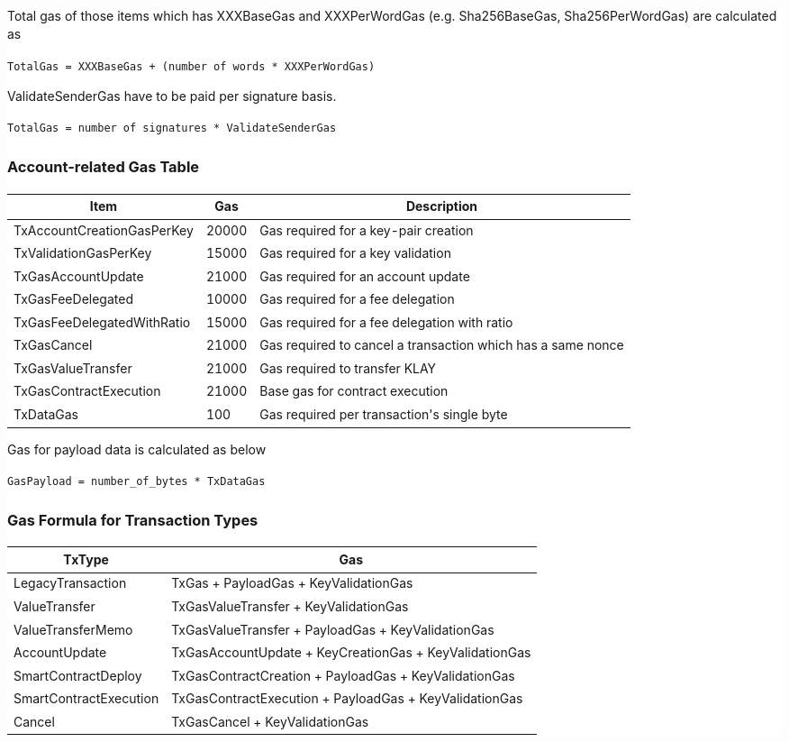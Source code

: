 Total gas of those items which has XXXBaseGas and XXXPerWordGas (e.g. Sha256BaseGas, Sha256PerWordGas) are calculated as

```
TotalGas = XXXBaseGas + (number of words * XXXPerWordGas)
```

ValidateSenderGas have to be paid per signature basis.

```
TotalGas = number of signatures * ValidateSenderGas
```

### Account-related Gas Table <a href="#account-related-gas-table" id="account-related-gas-table"></a>

| Item                       | Gas   | Description                                                 |
| -------------------------- | ----- | ----------------------------------------------------------- |
| TxAccountCreationGasPerKey | 20000 | Gas required for a key-pair creation                        |
| TxValidationGasPerKey      | 15000 | Gas required for a key validation                           |
| TxGasAccountUpdate         | 21000 | Gas required for an account update                          |
| TxGasFeeDelegated          | 10000 | Gas required for a fee delegation                           |
| TxGasFeeDelegatedWithRatio | 15000 | Gas required for a fee delegation with ratio                |
| TxGasCancel                | 21000 | Gas required to cancel a transaction which has a same nonce |
| TxGasValueTransfer         | 21000 | Gas required to transfer KLAY                               |
| TxGasContractExecution     | 21000 | Base gas for contract execution                             |
| TxDataGas                  | 100   | Gas required per transaction's single byte                  |

Gas for payload data is calculated as below

```
GasPayload = number_of_bytes * TxDataGas
```

### Gas Formula for Transaction Types <a href="#gas-formula-for-transaction-types" id="gas-formula-for-transaction-types"></a>

| TxType                 | Gas                                                    |
| ---------------------- | ------------------------------------------------------ |
| LegacyTransaction      | TxGas + PayloadGas + KeyValidationGas                  |
| ValueTransfer          | TxGasValueTransfer + KeyValidationGas                  |
| ValueTransferMemo      | TxGasValueTransfer + PayloadGas + KeyValidationGas     |
| AccountUpdate          | TxGasAccountUpdate + KeyCreationGas + KeyValidationGas |
| SmartContractDeploy    | TxGasContractCreation + PayloadGas + KeyValidationGas  |
| SmartContractExecution | TxGasContractExecution + PayloadGas + KeyValidationGas |
| Cancel                 | TxGasCancel + KeyValidationGas                         |

